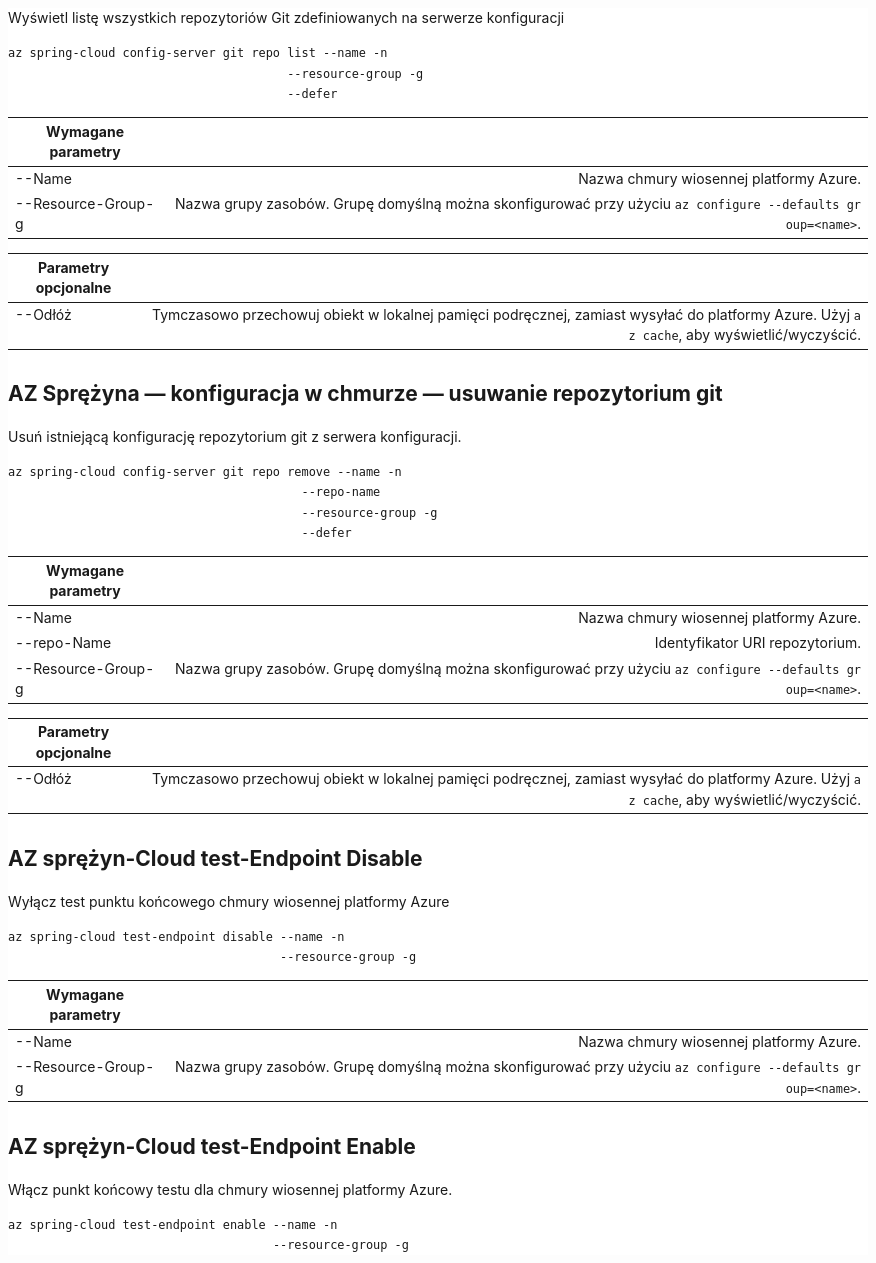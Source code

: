 Wyświetl listę wszystkich repozytoriów Git zdefiniowanych na serwerze konfiguracji

```cli
az spring-cloud config-server git repo list --name -n
                                       --resource-group -g
                                       --defer
```

| Wymagane parametry | |
| --- | ---: |
| --Name | Nazwa chmury wiosennej platformy Azure. |
| --Resource-Group-g | Nazwa grupy zasobów.  Grupę domyślną można skonfigurować przy użyciu `az configure --defaults group=<name>`. |

| Parametry opcjonalne | |
| --- | ---: |
| --Odłóż | Tymczasowo przechowuj obiekt w lokalnej pamięci podręcznej, zamiast wysyłać do platformy Azure.  Użyj `az cache`, aby wyświetlić/wyczyścić. |

## <a name="az-spring-cloud-config-server-git-repo-remove"></a>AZ Sprężyna — konfiguracja w chmurze — usuwanie repozytorium git

Usuń istniejącą konfigurację repozytorium git z serwera konfiguracji.

```cli
az spring-cloud config-server git repo remove --name -n
                                         --repo-name
                                         --resource-group -g
                                         --defer
```

| Wymagane parametry | |
| --- | ---: |
| --Name | Nazwa chmury wiosennej platformy Azure. |
| --repo-Name | Identyfikator URI repozytorium. |
| --Resource-Group-g | Nazwa grupy zasobów.  Grupę domyślną można skonfigurować przy użyciu `az configure --defaults group=<name>`. |

| Parametry opcjonalne | |
| --- | ---: |
| --Odłóż | Tymczasowo przechowuj obiekt w lokalnej pamięci podręcznej, zamiast wysyłać do platformy Azure.  Użyj `az cache`, aby wyświetlić/wyczyścić. |

## <a name="az-spring-cloud-test-endpoint-disable"></a>AZ sprężyn-Cloud test-Endpoint Disable

Wyłącz test punktu końcowego chmury wiosennej platformy Azure

```cli
az spring-cloud test-endpoint disable --name -n
                                      --resource-group -g
```

| Wymagane parametry | |
| --- | ---: |
| --Name | Nazwa chmury wiosennej platformy Azure. |
| --Resource-Group-g | Nazwa grupy zasobów.  Grupę domyślną można skonfigurować przy użyciu `az configure --defaults group=<name>`. |

## <a name="az-spring-cloud-test-endpoint-enable"></a>AZ sprężyn-Cloud test-Endpoint Enable

Włącz punkt końcowy testu dla chmury wiosennej platformy Azure. 

```cli 
az spring-cloud test-endpoint enable --name -n
                                     --resource-group -g
```
